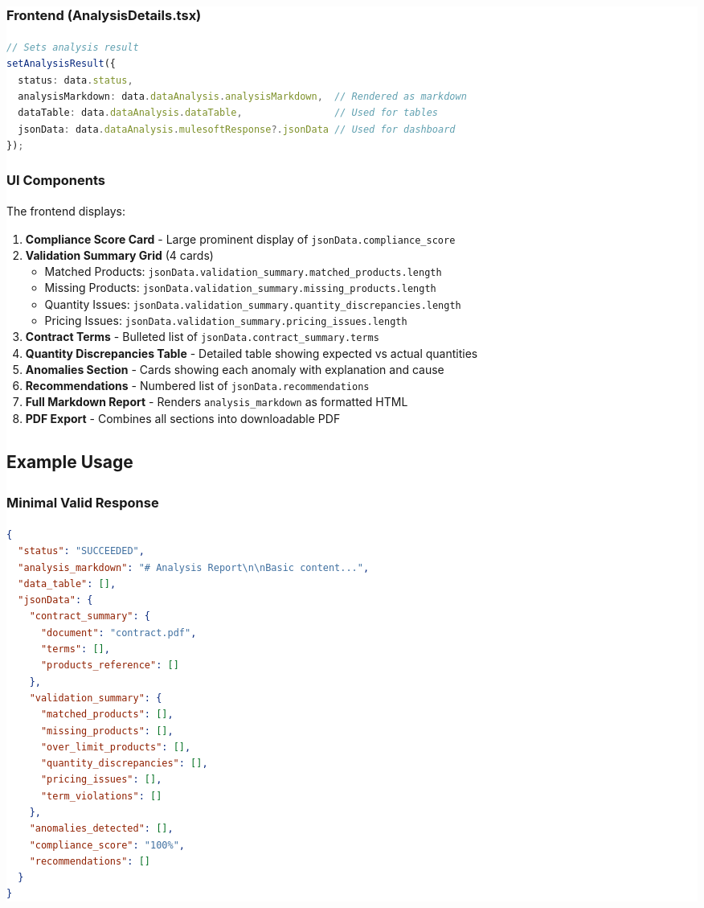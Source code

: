 ### Frontend (AnalysisDetails.tsx)
```typescript
// Sets analysis result
setAnalysisResult({
  status: data.status,
  analysisMarkdown: data.dataAnalysis.analysisMarkdown,  // Rendered as markdown
  dataTable: data.dataAnalysis.dataTable,                // Used for tables
  jsonData: data.dataAnalysis.mulesoftResponse?.jsonData // Used for dashboard
});
```

### UI Components

The frontend displays:

1. **Compliance Score Card** - Large prominent display of `jsonData.compliance_score`
2. **Validation Summary Grid** (4 cards)
   - Matched Products: `jsonData.validation_summary.matched_products.length`
   - Missing Products: `jsonData.validation_summary.missing_products.length`
   - Quantity Issues: `jsonData.validation_summary.quantity_discrepancies.length`
   - Pricing Issues: `jsonData.validation_summary.pricing_issues.length`
3. **Contract Terms** - Bulleted list of `jsonData.contract_summary.terms`
4. **Quantity Discrepancies Table** - Detailed table showing expected vs actual quantities
5. **Anomalies Section** - Cards showing each anomaly with explanation and cause
6. **Recommendations** - Numbered list of `jsonData.recommendations`
7. **Full Markdown Report** - Renders `analysis_markdown` as formatted HTML
8. **PDF Export** - Combines all sections into downloadable PDF

## Example Usage

### Minimal Valid Response

```json
{
  "status": "SUCCEEDED",
  "analysis_markdown": "# Analysis Report\n\nBasic content...",
  "data_table": [],
  "jsonData": {
    "contract_summary": {
      "document": "contract.pdf",
      "terms": [],
      "products_reference": []
    },
    "validation_summary": {
      "matched_products": [],
      "missing_products": [],
      "over_limit_products": [],
      "quantity_discrepancies": [],
      "pricing_issues": [],
      "term_violations": []
    },
    "anomalies_detected": [],
    "compliance_score": "100%",
    "recommendations": []
  }
}
```
